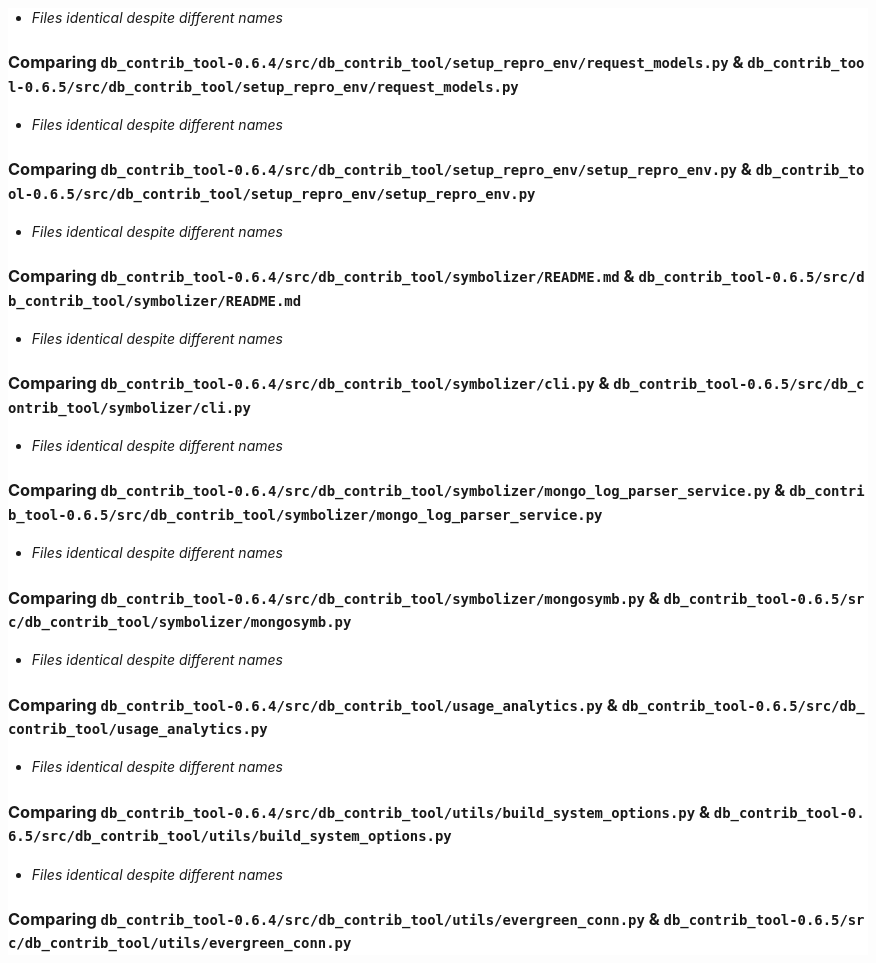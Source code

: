  * *Files identical despite different names*

### Comparing `db_contrib_tool-0.6.4/src/db_contrib_tool/setup_repro_env/request_models.py` & `db_contrib_tool-0.6.5/src/db_contrib_tool/setup_repro_env/request_models.py`

 * *Files identical despite different names*

### Comparing `db_contrib_tool-0.6.4/src/db_contrib_tool/setup_repro_env/setup_repro_env.py` & `db_contrib_tool-0.6.5/src/db_contrib_tool/setup_repro_env/setup_repro_env.py`

 * *Files identical despite different names*

### Comparing `db_contrib_tool-0.6.4/src/db_contrib_tool/symbolizer/README.md` & `db_contrib_tool-0.6.5/src/db_contrib_tool/symbolizer/README.md`

 * *Files identical despite different names*

### Comparing `db_contrib_tool-0.6.4/src/db_contrib_tool/symbolizer/cli.py` & `db_contrib_tool-0.6.5/src/db_contrib_tool/symbolizer/cli.py`

 * *Files identical despite different names*

### Comparing `db_contrib_tool-0.6.4/src/db_contrib_tool/symbolizer/mongo_log_parser_service.py` & `db_contrib_tool-0.6.5/src/db_contrib_tool/symbolizer/mongo_log_parser_service.py`

 * *Files identical despite different names*

### Comparing `db_contrib_tool-0.6.4/src/db_contrib_tool/symbolizer/mongosymb.py` & `db_contrib_tool-0.6.5/src/db_contrib_tool/symbolizer/mongosymb.py`

 * *Files identical despite different names*

### Comparing `db_contrib_tool-0.6.4/src/db_contrib_tool/usage_analytics.py` & `db_contrib_tool-0.6.5/src/db_contrib_tool/usage_analytics.py`

 * *Files identical despite different names*

### Comparing `db_contrib_tool-0.6.4/src/db_contrib_tool/utils/build_system_options.py` & `db_contrib_tool-0.6.5/src/db_contrib_tool/utils/build_system_options.py`

 * *Files identical despite different names*

### Comparing `db_contrib_tool-0.6.4/src/db_contrib_tool/utils/evergreen_conn.py` & `db_contrib_tool-0.6.5/src/db_contrib_tool/utils/evergreen_conn.py`

